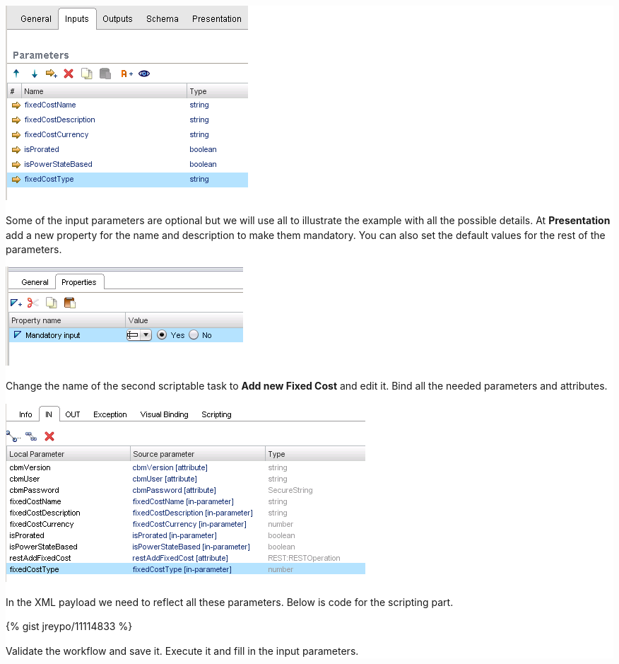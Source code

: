 [![](/assets/images/vco_rest_add_new_fixed_cost_input_parameters.png "Workflow input parameters")]({{site.url}}/assets/images/vco_rest_add_new_fixed_cost_input_parameters.png)

Some of the input parameters are optional but we will use all to illustrate the example with all the possible details. At **Presentation** add a new property for the name and description to make them mandatory. You can also set the default values for the rest of the parameters.

[![](/assets/images/vco_rest_add_new_fixed_cost_input_parameters_presentation.png "Add new property")]({{site.url}}/assets/images/vco_rest_add_new_fixed_cost_input_parameters_presentation.png)

Change the name of the second scriptable task to **Add new Fixed Cost** and edit it. Bind all the needed parameters and attributes.

[![](/assets/images/vco_rest_add_new_fixed_cost_bind_input_parameters.png "Bind input parameters")]({{site.url}}/assets/images/vco_rest_add_new_fixed_cost_bind_input_parameters.png)

In the XML payload we need to reflect all these parameters. Below is code for the scripting part.

{% gist jreypo/11114833 %}

Validate the workflow and save it. Execute it and fill in the input parameters.
